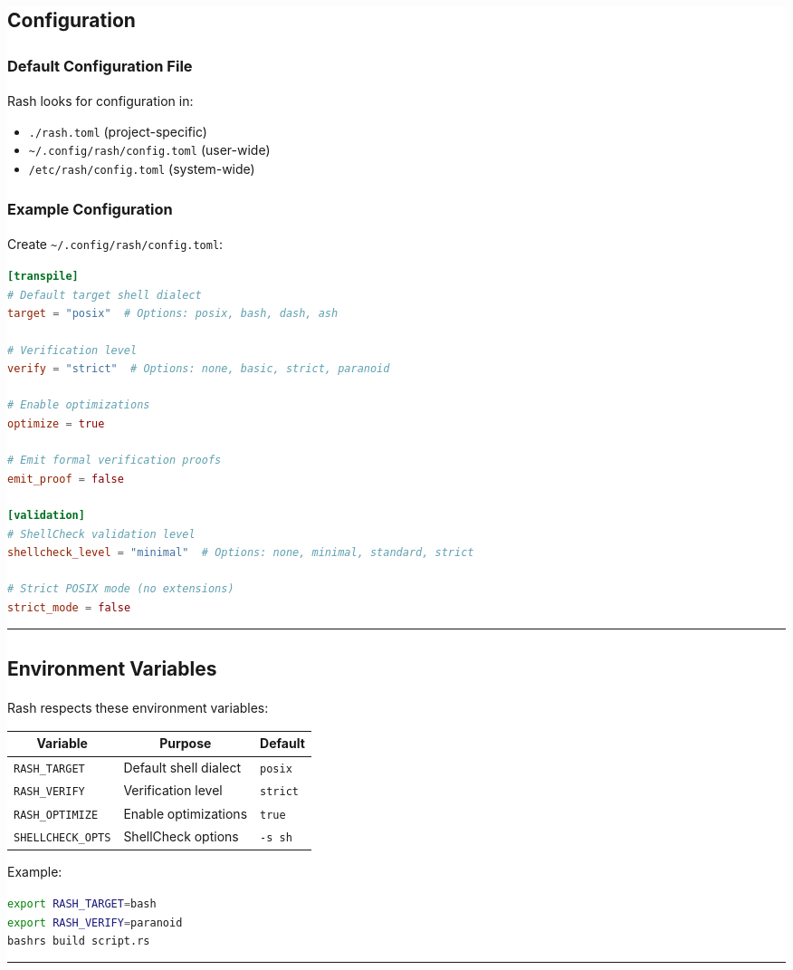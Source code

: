 
## Configuration

### Default Configuration File

Rash looks for configuration in:
- `./rash.toml` (project-specific)
- `~/.config/rash/config.toml` (user-wide)
- `/etc/rash/config.toml` (system-wide)

### Example Configuration

Create `~/.config/rash/config.toml`:

```toml
[transpile]
# Default target shell dialect
target = "posix"  # Options: posix, bash, dash, ash

# Verification level
verify = "strict"  # Options: none, basic, strict, paranoid

# Enable optimizations
optimize = true

# Emit formal verification proofs
emit_proof = false

[validation]
# ShellCheck validation level
shellcheck_level = "minimal"  # Options: none, minimal, standard, strict

# Strict POSIX mode (no extensions)
strict_mode = false
```

---

## Environment Variables

Rash respects these environment variables:

| Variable | Purpose | Default |
|----------|---------|---------|
| `RASH_TARGET` | Default shell dialect | `posix` |
| `RASH_VERIFY` | Verification level | `strict` |
| `RASH_OPTIMIZE` | Enable optimizations | `true` |
| `SHELLCHECK_OPTS` | ShellCheck options | `-s sh` |

Example:
```bash
export RASH_TARGET=bash
export RASH_VERIFY=paranoid
bashrs build script.rs
```

---